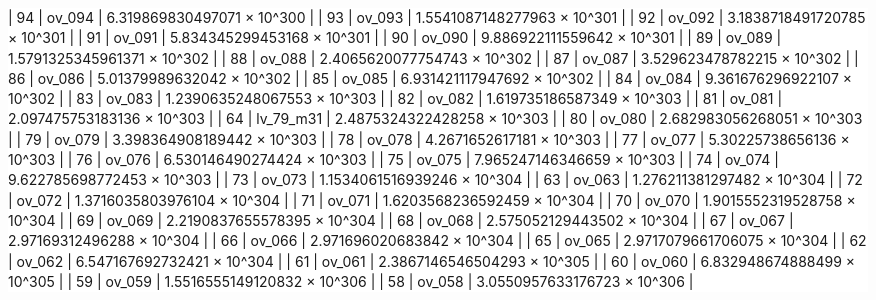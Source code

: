 | 94 | ov_094 | 6.319869830497071 × 10^300 |
| 93 | ov_093 | 1.5541087148277963 × 10^301 |
| 92 | ov_092 | 3.1838718491720785 × 10^301 |
| 91 | ov_091 | 5.834345299453168 × 10^301 |
| 90 | ov_090 | 9.886922111559642 × 10^301 |
| 89 | ov_089 | 1.5791325345961371 × 10^302 |
| 88 | ov_088 | 2.4065620077754743 × 10^302 |
| 87 | ov_087 | 3.529623478782215 × 10^302 |
| 86 | ov_086 | 5.01379989632042 × 10^302 |
| 85 | ov_085 | 6.931421117947692 × 10^302 |
| 84 | ov_084 | 9.361676296922107 × 10^302 |
| 83 | ov_083 | 1.2390635248067553 × 10^303 |
| 82 | ov_082 | 1.619735186587349 × 10^303 |
| 81 | ov_081 | 2.097475753183136 × 10^303 |
| 64 | lv_79_m31 | 2.4875324322428258 × 10^303 |
| 80 | ov_080 | 2.682983056268051 × 10^303 |
| 79 | ov_079 | 3.398364908189442 × 10^303 |
| 78 | ov_078 | 4.2671652617181 × 10^303 |
| 77 | ov_077 | 5.30225738656136 × 10^303 |
| 76 | ov_076 | 6.530146490274424 × 10^303 |
| 75 | ov_075 | 7.965247146346659 × 10^303 |
| 74 | ov_074 | 9.622785698772453 × 10^303 |
| 73 | ov_073 | 1.1534061516939246 × 10^304 |
| 63 | ov_063 | 1.276211381297482 × 10^304 |
| 72 | ov_072 | 1.3716035803976104 × 10^304 |
| 71 | ov_071 | 1.6203568236592459 × 10^304 |
| 70 | ov_070 | 1.9015552319528758 × 10^304 |
| 69 | ov_069 | 2.2190837655578395 × 10^304 |
| 68 | ov_068 | 2.575052129443502 × 10^304 |
| 67 | ov_067 | 2.97169312496288 × 10^304 |
| 66 | ov_066 | 2.971696020683842 × 10^304 |
| 65 | ov_065 | 2.9717079661706075 × 10^304 |
| 62 | ov_062 | 6.547167692732421 × 10^304 |
| 61 | ov_061 | 2.3867146546504293 × 10^305 |
| 60 | ov_060 | 6.832948674888499 × 10^305 |
| 59 | ov_059 | 1.5516555149120832 × 10^306 |
| 58 | ov_058 | 3.0550957633176723 × 10^306 |